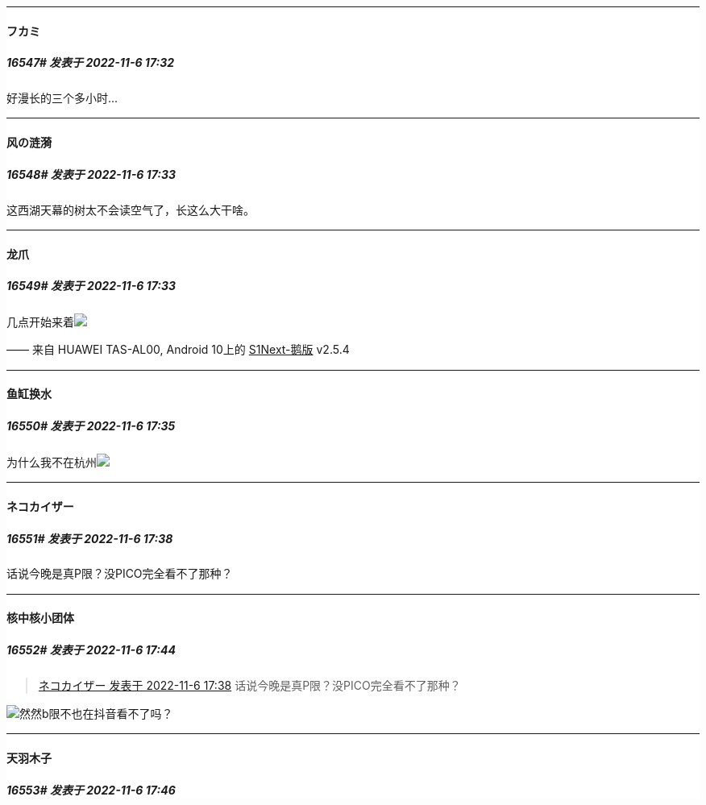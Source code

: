 

*****

####  フカミ  
##### 16547#       发表于 2022-11-6 17:32

好漫长的三个多小时...

*****

####  风の涟漪  
##### 16548#       发表于 2022-11-6 17:33

这西湖天幕的树太不会读空气了，长这么大干啥。

*****

####  龙爪  
##### 16549#       发表于 2022-11-6 17:33

几点开始来着<img src="https://static.saraba1st.com/image/smiley/face2017/002.png" referrerpolicy="no-referrer">

—— 来自 HUAWEI TAS-AL00, Android 10上的 [S1Next-鹅版](https://github.com/ykrank/S1-Next/releases) v2.5.4

*****

####  鱼缸换水  
##### 16550#       发表于 2022-11-6 17:35

为什么我不在杭州<img src="https://static.saraba1st.com/image/smiley/face2017/139.png" referrerpolicy="no-referrer">

*****

####  ネコカイザー  
##### 16551#       发表于 2022-11-6 17:38

话说今晚是真P限？没PICO完全看不了那种？



*****

####  核中核小团体  
##### 16552#       发表于 2022-11-6 17:44

<blockquote><a href="httphttps://bbs.saraba1st.com/2b/forum.php?mod=redirect&amp;goto=findpost&amp;pid=58303061&amp;ptid=2097652" target="_blank">ネコカイザー 发表于 2022-11-6 17:38</a>
话说今晚是真P限？没PICO完全看不了那种？</blockquote>
<img src="https://static.saraba1st.com/image/smiley/face2017/067.png" referrerpolicy="no-referrer">然然b限不也在抖音看不了吗？

*****

####  天羽木子  
##### 16553#       发表于 2022-11-6 17:46
